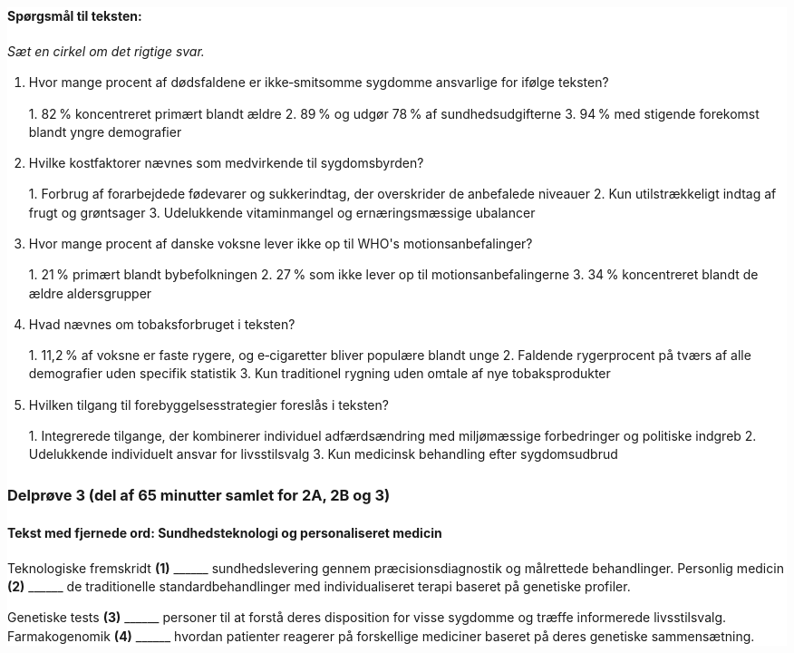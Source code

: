 #### Spørgsmål til teksten:

_Sæt en cirkel om det rigtige svar._

1. Hvor mange procent af dødsfaldene er ikke‑smitsomme sygdomme ansvarlige for ifølge teksten?
<ul class="multiple-choice-answers">
1. 82 % koncentreret primært blandt ældre  
2. 89 % og udgør 78 % af sundhedsudgifterne  
3. 94 % med stigende forekomst blandt yngre demografier
</ul>

2. Hvilke kostfaktorer nævnes som medvirkende til sygdomsbyrden?
<ul class="multiple-choice-answers">
1. Forbrug af forarbejdede fødevarer og sukkerindtag, der overskrider de anbefalede niveauer  
2. Kun utilstrækkeligt indtag af frugt og grøntsager  
3. Udelukkende vitaminmangel og ernæringsmæssige ubalancer
</ul>

3. Hvor mange procent af danske voksne lever ikke op til WHO's motionsanbefalinger?
<ul class="multiple-choice-answers">
1. 21 % primært blandt bybefolkningen  
2. 27 % som ikke lever op til motionsanbefalingerne  
3. 34 % koncentreret blandt de ældre aldersgrupper
</ul>

4. Hvad nævnes om tobaksforbruget i teksten?
<ul class="multiple-choice-answers">
1. 11,2 % af voksne er faste rygere, og e‑cigaretter bliver populære blandt unge  
2. Faldende rygerprocent på tværs af alle demografier uden specifik statistik  
3. Kun traditionel rygning uden omtale af nye tobaksprodukter
</ul>

5. Hvilken tilgang til forebyggelsesstrategier foreslås i teksten?
<ul class="multiple-choice-answers">
1. Integrerede tilgange, der kombinerer individuel adfærdsændring med miljømæssige forbedringer og politiske indgreb  
2. Udelukkende individuelt ansvar for livsstilsvalg  
3. Kun medicinsk behandling efter sygdomsudbrud
</ul>


<div class="page-break"></div>

### Delprøve 3 (del af 65 minutter samlet for 2A, 2B og 3)

#### Tekst med fjernede ord: Sundhedsteknologi og personaliseret medicin

Teknologiske fremskridt __(1)__ ______ sundhedslevering gennem præcisionsdiagnostik og målrettede behandlinger. Personlig medicin __(2)__ ______ de traditionelle standardbehandlinger med individualiseret terapi baseret på genetiske profiler.

Genetiske tests __(3)__ ______ personer til at forstå deres disposition for visse sygdomme og træffe informerede livsstilsvalg. Farmakogenomik __(4)__ ______ hvordan patienter reagerer på forskellige mediciner baseret på deres genetiske sammensætning.
